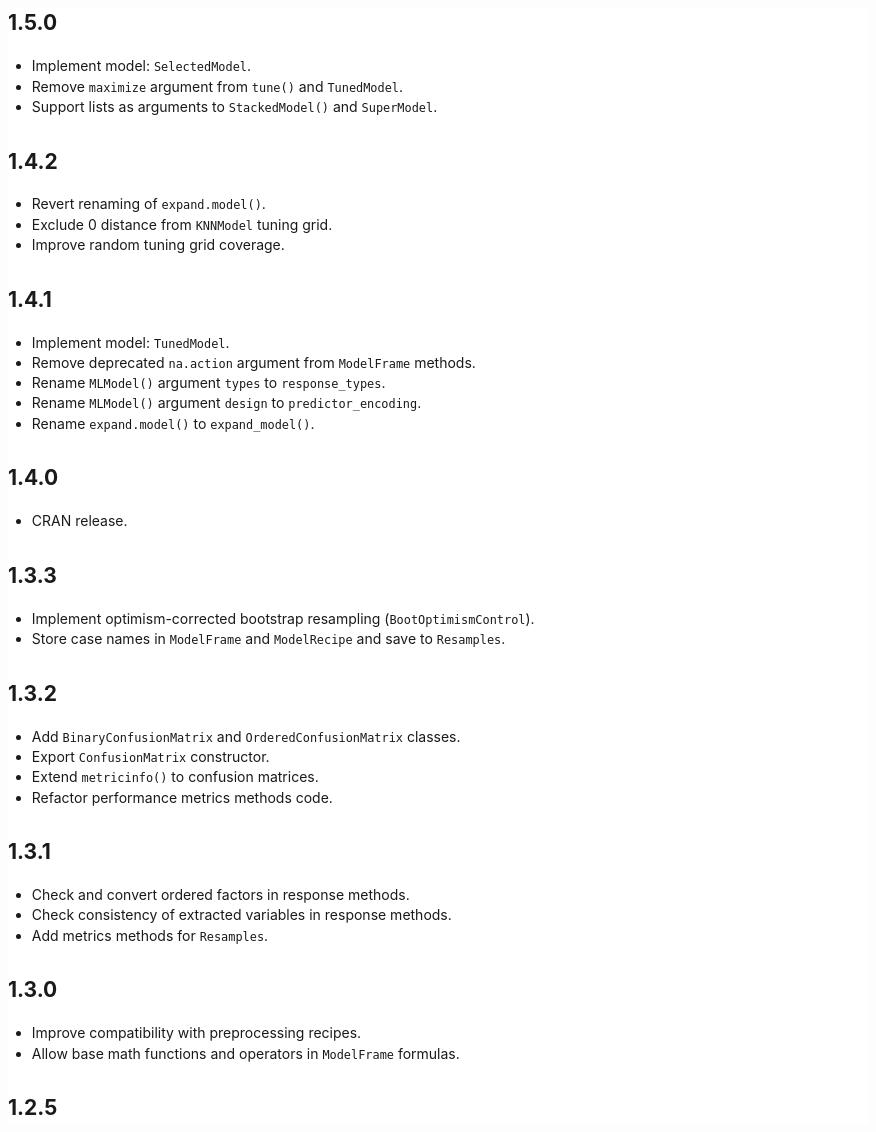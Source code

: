 ## 1.5.0

* Implement model: `SelectedModel`.
* Remove `maximize` argument from `tune()` and `TunedModel`.
* Support lists as arguments to `StackedModel()` and `SuperModel`.

## 1.4.2

* Revert renaming of `expand.model()`.
* Exclude 0 distance from `KNNModel` tuning grid.
* Improve random tuning grid coverage.

## 1.4.1

* Implement model: `TunedModel`.
* Remove deprecated `na.action` argument from `ModelFrame` methods.
* Rename `MLModel()` argument `types` to `response_types`.
* Rename `MLModel()` argument `design` to `predictor_encoding`.
* Rename `expand.model()` to `expand_model()`.

## 1.4.0

* CRAN release.

## 1.3.3

* Implement optimism-corrected bootstrap resampling (`BootOptimismControl`).
* Store case names in `ModelFrame` and `ModelRecipe` and save to `Resamples`.

## 1.3.2

* Add `BinaryConfusionMatrix` and `OrderedConfusionMatrix` classes.
* Export `ConfusionMatrix` constructor.
* Extend `metricinfo()` to confusion matrices.
* Refactor performance metrics methods code.

## 1.3.1

* Check and convert ordered factors in response methods.
* Check consistency of extracted variables in response methods.
* Add metrics methods for `Resamples`.

## 1.3.0

* Improve compatibility with preprocessing recipes.
* Allow base math functions and operators in `ModelFrame` formulas.

## 1.2.5
